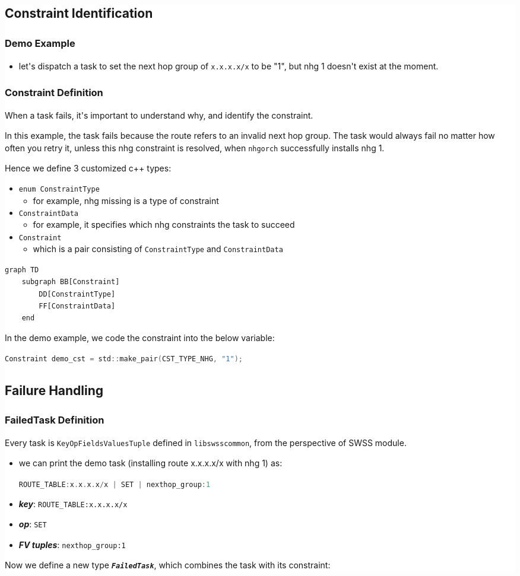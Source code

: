 ## Constraint Identification

### Demo Example

- let's dispatch a task to set the next hop group of `x.x.x.x/x` to be "1", but nhg 1 doesn't exist at the moment.

### Constraint Definition

When a task fails, it's important to understand why, and identify the constraint.

In this example, the task fails because the route refers to an invalid next hop group. The task would always fail no matter how often you retry it, unless this nhg constraint is resolved, when `nhgorch` successfully installs nhg 1.

Hence we define 3 customized c++ types:

- `enum ConstraintType`
  - for example, nhg missing is a type of constraint
- `ConstraintData`
  - for example, it specifies which nhg constraints the task to succeed
- `Constraint`
  - which is a pair consisting of `ConstraintType` and `ConstraintData`

```mermaid
graph TD
    subgraph BB[Constraint]
        DD[ConstraintType]
        FF[ConstraintData]
    end
```

In the demo example, we code the constraint into the below variable:

```c
Constraint demo_cst = std::make_pair(CST_TYPE_NHG, "1");
```

## Failure Handling

### FailedTask Definition

  Every task is `KeyOpFieldsValuesTuple` defined in `libswsscommon`, from the perspective of SWSS module.

- we can print the demo task (installing route x.x.x.x/x with nhg 1) as:

  ```c
  ROUTE_TABLE:x.x.x.x/x | SET | nexthop_group:1
  ```

- ***key***: `ROUTE_TABLE:x.x.x.x/x`
- ***op***: `SET`
- ***FV tuples***: `nexthop_group:1`

Now we define a new type ***`FailedTask`***, which combines the task with its constraint:
